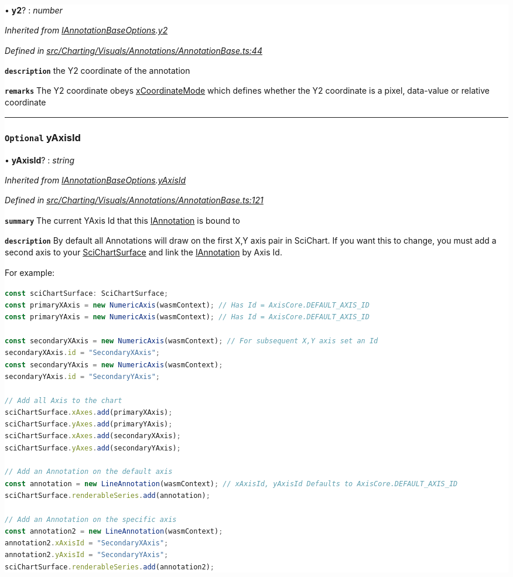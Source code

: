 • **y2**? : *number*

*Inherited from [IAnnotationBaseOptions](iannotationbaseoptions.md).[y2](iannotationbaseoptions.md#optional-y2)*

*Defined in [src/Charting/Visuals/Annotations/AnnotationBase.ts:44](https://github.com/ABTSoftware/SciChart.Dev/blob/272ab7fc7f/Web/src/SciChart/src/Charting/Visuals/Annotations/AnnotationBase.ts#L44)*

**`description`** the Y2 coordinate of the annotation

**`remarks`** The Y2 coordinate obeys [xCoordinateMode](isvgannotationoptions.md#optional-xcoordinatemode) which defines whether the Y2 coordinate is a pixel, data-value or relative coordinate

___

### `Optional` yAxisId

• **yAxisId**? : *string*

*Inherited from [IAnnotationBaseOptions](iannotationbaseoptions.md).[yAxisId](iannotationbaseoptions.md#optional-yaxisid)*

*Defined in [src/Charting/Visuals/Annotations/AnnotationBase.ts:121](https://github.com/ABTSoftware/SciChart.Dev/blob/272ab7fc7f/Web/src/SciChart/src/Charting/Visuals/Annotations/AnnotationBase.ts#L121)*

**`summary`** The current YAxis Id that this [IAnnotation](iannotation.md) is bound to

**`description`** By default all Annotations will draw on the first X,Y axis pair in SciChart.
If you want this to change, you must add a second axis to your [SciChartSurface](../classes/scichartsurface.md) and link the [IAnnotation](iannotation.md) by Axis Id.

For example:
```ts
const sciChartSurface: SciChartSurface;
const primaryXAxis = new NumericAxis(wasmContext); // Has Id = AxisCore.DEFAULT_AXIS_ID
const primaryYAxis = new NumericAxis(wasmContext); // Has Id = AxisCore.DEFAULT_AXIS_ID

const secondaryXAxis = new NumericAxis(wasmContext); // For subsequent X,Y axis set an Id
secondaryXAxis.id = "SecondaryXAxis";
const secondaryYAxis = new NumericAxis(wasmContext);
secondaryYAxis.id = "SecondaryYAxis";

// Add all Axis to the chart
sciChartSurface.xAxes.add(primaryXAxis);
sciChartSurface.yAxes.add(primaryYAxis);
sciChartSurface.xAxes.add(secondaryXAxis);
sciChartSurface.yAxes.add(secondaryYAxis);

// Add an Annotation on the default axis
const annotation = new LineAnnotation(wasmContext); // xAxisId, yAxisId Defaults to AxisCore.DEFAULT_AXIS_ID
sciChartSurface.renderableSeries.add(annotation);

// Add an Annotation on the specific axis
const annotation2 = new LineAnnotation(wasmContext);
annotation2.xAxisId = "SecondaryXAxis";
annotation2.yAxisId = "SecondaryYAxis";
sciChartSurface.renderableSeries.add(annotation2);
```
